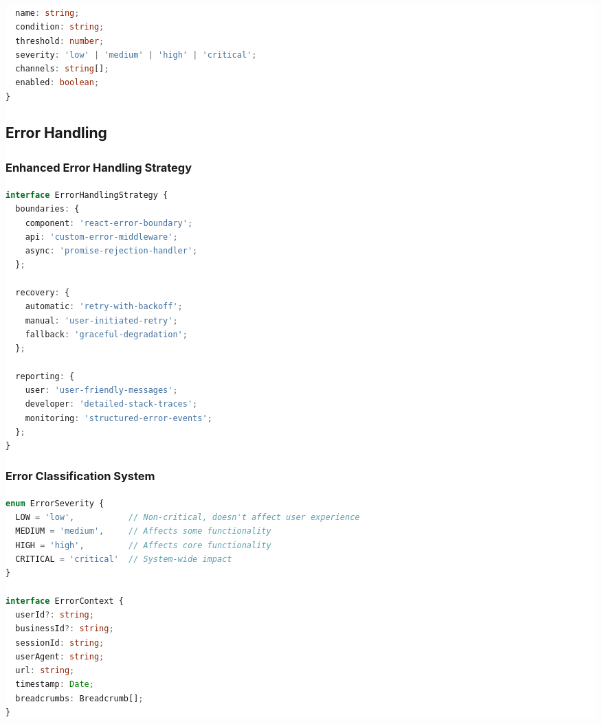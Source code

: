 ```typescript
  name: string;
  condition: string;
  threshold: number;
  severity: 'low' | 'medium' | 'high' | 'critical';
  channels: string[];
  enabled: boolean;
}
```

## Error Handling

### Enhanced Error Handling Strategy
```typescript
interface ErrorHandlingStrategy {
  boundaries: {
    component: 'react-error-boundary';
    api: 'custom-error-middleware';
    async: 'promise-rejection-handler';
  };
  
  recovery: {
    automatic: 'retry-with-backoff';
    manual: 'user-initiated-retry';
    fallback: 'graceful-degradation';
  };
  
  reporting: {
    user: 'user-friendly-messages';
    developer: 'detailed-stack-traces';
    monitoring: 'structured-error-events';
  };
}
```

### Error Classification System
```typescript
enum ErrorSeverity {
  LOW = 'low',           // Non-critical, doesn't affect user experience
  MEDIUM = 'medium',     // Affects some functionality
  HIGH = 'high',         // Affects core functionality
  CRITICAL = 'critical'  // System-wide impact
}

interface ErrorContext {
  userId?: string;
  businessId?: string;
  sessionId: string;
  userAgent: string;
  url: string;
  timestamp: Date;
  breadcrumbs: Breadcrumb[];
}
```
